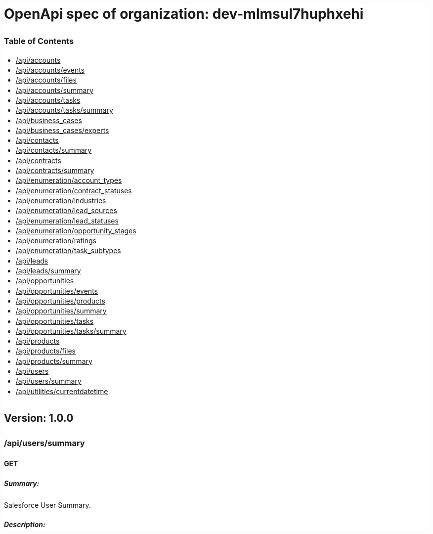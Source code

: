 # OpenApi spec of organization: dev-mlmsul7huphxehi

### Table of Contents

- [/api/accounts](#salesforce_gptaccounts)
- [/api/accounts/events](#salesforce_gptaccountsevents)
- [/api/accounts/files](#salesforce_gptaccountsfiles)
- [/api/accounts/summary](#salesforce_gptaccountssummary)
- [/api/accounts/tasks](#salesforce_gptaccountstasks)
- [/api/accounts/tasks/summary](#salesforce_gptaccountstaskssummary)
- [/api/business_cases](#salesforce_gptbusiness_cases)
- [/api/business_cases/experts](#salesforce_gptbusiness_casesexperts)
- [/api/contacts](#salesforce_gptcontacts)
- [/api/contacts/summary](#salesforce_gptcontactssummary)
- [/api/contracts](#salesforce_gptcontracts)
- [/api/contracts/summary](#salesforce_gptcontractssummary)
- [/api/enumeration/account_types](#salesforce_gptenumerationaccount_types)
- [/api/enumeration/contract_statuses](#salesforce_gptenumerationcontract_statuses)
- [/api/enumeration/industries](#salesforce_gptenumerationindustries)
- [/api/enumeration/lead_sources](#salesforce_gptenumerationlead_sources)
- [/api/enumeration/lead_statuses](#salesforce_gptenumerationlead_statuses)
- [/api/enumeration/opportunity_stages](#salesforce_gptenumerationopportunity_stages)
- [/api/enumeration/ratings](#salesforce_gptenumerationratings)
- [/api/enumeration/task_subtypes](#salesforce_gptenumerationtask_subtypes)
- [/api/leads](#salesforce_gptleads)
- [/api/leads/summary](#salesforce_gptleadssummary)
- [/api/opportunities](#salesforce_gptopportunities)
- [/api/opportunities/events](#salesforce_gptopportunitiesevents)
- [/api/opportunities/products](#salesforce_gptopportunitiesproducts)
- [/api/opportunities/summary](#salesforce_gptopportunitiessummary)
- [/api/opportunities/tasks](#salesforce_gptopportunitiestasks)
- [/api/opportunities/tasks/summary](#salesforce_gptopportunitiestaskssummary)
- [/api/products](#salesforce_gptproducts)
- [/api/products/files](#salesforce_gptproductsfiles)
- [/api/products/summary](#salesforce_gptproductssummary)
- [/api/users](#salesforce_gptusers)
- [/api/users/summary](#salesforce_gptuserssummary)
- [/api/utilities/currentdatetime](#salesforce_gptutilitiescurrentdatetime)


## Version: 1.0.0

### /api/users/summary

#### GET
##### Summary:

Salesforce User Summary.

##### Description:
